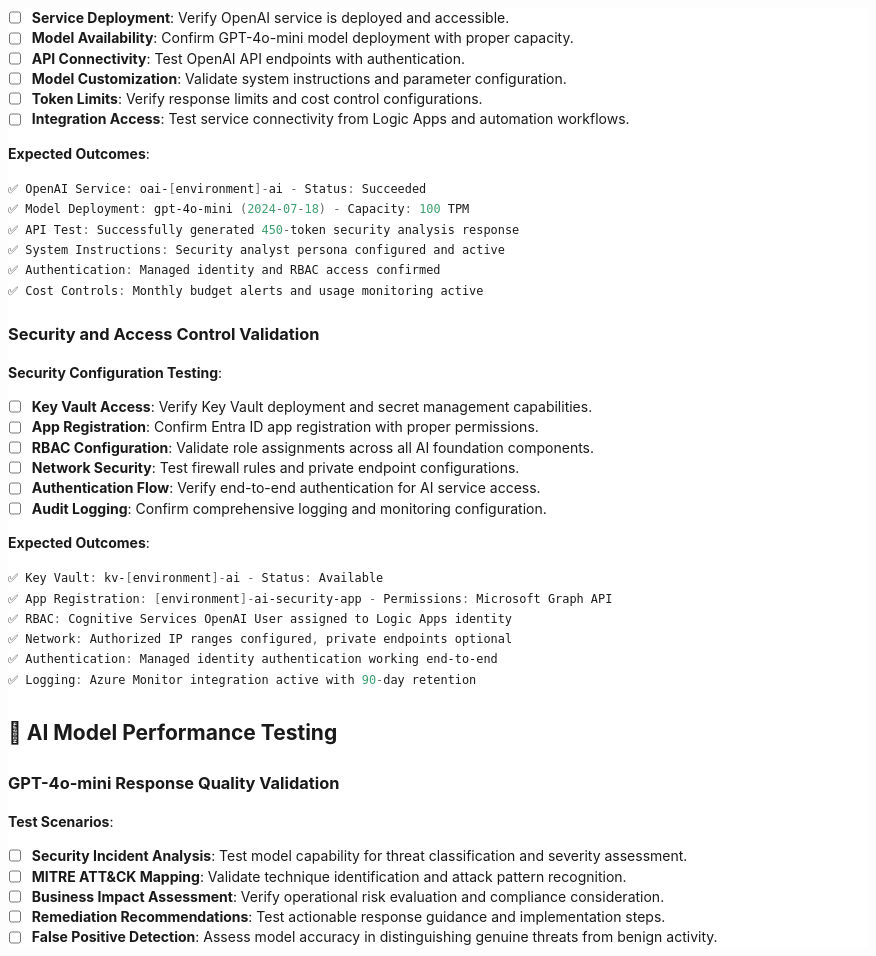 - [ ] **Service Deployment**: Verify OpenAI service is deployed and accessible.
- [ ] **Model Availability**: Confirm GPT-4o-mini model deployment with proper capacity.
- [ ] **API Connectivity**: Test OpenAI API endpoints with authentication.
- [ ] **Model Customization**: Validate system instructions and parameter configuration.
- [ ] **Token Limits**: Verify response limits and cost control configurations.
- [ ] **Integration Access**: Test service connectivity from Logic Apps and automation workflows.

**Expected Outcomes**:

```powershell
✅ OpenAI Service: oai-[environment]-ai - Status: Succeeded
✅ Model Deployment: gpt-4o-mini (2024-07-18) - Capacity: 100 TPM
✅ API Test: Successfully generated 450-token security analysis response
✅ System Instructions: Security analyst persona configured and active
✅ Authentication: Managed identity and RBAC access confirmed
✅ Cost Controls: Monthly budget alerts and usage monitoring active
```

### Security and Access Control Validation

**Security Configuration Testing**:

- [ ] **Key Vault Access**: Verify Key Vault deployment and secret management capabilities.
- [ ] **App Registration**: Confirm Entra ID app registration with proper permissions.
- [ ] **RBAC Configuration**: Validate role assignments across all AI foundation components.
- [ ] **Network Security**: Test firewall rules and private endpoint configurations.
- [ ] **Authentication Flow**: Verify end-to-end authentication for AI service access.
- [ ] **Audit Logging**: Confirm comprehensive logging and monitoring configuration.

**Expected Outcomes**:

```powershell
✅ Key Vault: kv-[environment]-ai - Status: Available
✅ App Registration: [environment]-ai-security-app - Permissions: Microsoft Graph API
✅ RBAC: Cognitive Services OpenAI User assigned to Logic Apps identity
✅ Network: Authorized IP ranges configured, private endpoints optional
✅ Authentication: Managed identity authentication working end-to-end
✅ Logging: Azure Monitor integration active with 90-day retention
```

## 🧪 AI Model Performance Testing

### GPT-4o-mini Response Quality Validation

**Test Scenarios**:

- [ ] **Security Incident Analysis**: Test model capability for threat classification and severity assessment.
- [ ] **MITRE ATT&CK Mapping**: Validate technique identification and attack pattern recognition.
- [ ] **Business Impact Assessment**: Verify operational risk evaluation and compliance consideration.
- [ ] **Remediation Recommendations**: Test actionable response guidance and implementation steps.
- [ ] **False Positive Detection**: Assess model accuracy in distinguishing genuine threats from benign activity.
